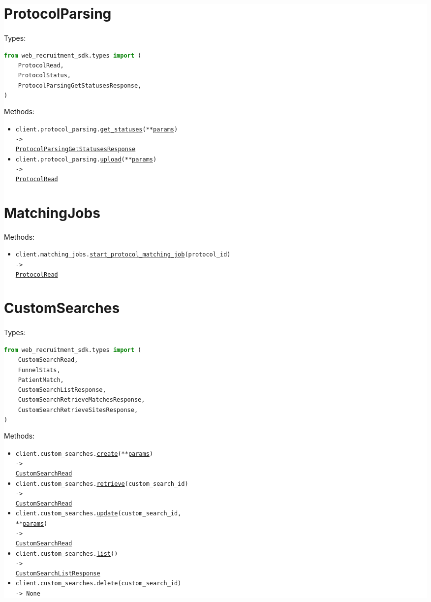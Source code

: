 # ProtocolParsing

Types:

```python
from web_recruitment_sdk.types import (
    ProtocolRead,
    ProtocolStatus,
    ProtocolParsingGetStatusesResponse,
)
```

Methods:

- <code title="get /protocol-parsing">client.protocol_parsing.<a href="./src/web_recruitment_sdk/resources/protocol_parsing.py">get_statuses</a>(\*\*<a href="src/web_recruitment_sdk/types/protocol_parsing_get_statuses_params.py">params</a>) -> <a href="./src/web_recruitment_sdk/types/protocol_parsing_get_statuses_response.py">ProtocolParsingGetStatusesResponse</a></code>
- <code title="post /protocol-parsing">client.protocol_parsing.<a href="./src/web_recruitment_sdk/resources/protocol_parsing.py">upload</a>(\*\*<a href="src/web_recruitment_sdk/types/protocol_parsing_upload_params.py">params</a>) -> <a href="./src/web_recruitment_sdk/types/protocol_read.py">ProtocolRead</a></code>

# MatchingJobs

Methods:

- <code title="post /matching_jobs/protocols/{protocol_id}">client.matching_jobs.<a href="./src/web_recruitment_sdk/resources/matching_jobs.py">start_protocol_matching_job</a>(protocol_id) -> <a href="./src/web_recruitment_sdk/types/protocol_read.py">ProtocolRead</a></code>

# CustomSearches

Types:

```python
from web_recruitment_sdk.types import (
    CustomSearchRead,
    FunnelStats,
    PatientMatch,
    CustomSearchListResponse,
    CustomSearchRetrieveMatchesResponse,
    CustomSearchRetrieveSitesResponse,
)
```

Methods:

- <code title="post /custom-searches">client.custom_searches.<a href="./src/web_recruitment_sdk/resources/custom_searches/custom_searches.py">create</a>(\*\*<a href="src/web_recruitment_sdk/types/custom_search_create_params.py">params</a>) -> <a href="./src/web_recruitment_sdk/types/custom_search_read.py">CustomSearchRead</a></code>
- <code title="get /custom-searches/{custom_search_id}">client.custom_searches.<a href="./src/web_recruitment_sdk/resources/custom_searches/custom_searches.py">retrieve</a>(custom_search_id) -> <a href="./src/web_recruitment_sdk/types/custom_search_read.py">CustomSearchRead</a></code>
- <code title="patch /custom-searches/{custom_search_id}">client.custom_searches.<a href="./src/web_recruitment_sdk/resources/custom_searches/custom_searches.py">update</a>(custom_search_id, \*\*<a href="src/web_recruitment_sdk/types/custom_search_update_params.py">params</a>) -> <a href="./src/web_recruitment_sdk/types/custom_search_read.py">CustomSearchRead</a></code>
- <code title="get /custom-searches">client.custom_searches.<a href="./src/web_recruitment_sdk/resources/custom_searches/custom_searches.py">list</a>() -> <a href="./src/web_recruitment_sdk/types/custom_search_list_response.py">CustomSearchListResponse</a></code>
- <code title="delete /custom-searches/{custom_search_id}">client.custom_searches.<a href="./src/web_recruitment_sdk/resources/custom_searches/custom_searches.py">delete</a>(custom_search_id) -> None</code>